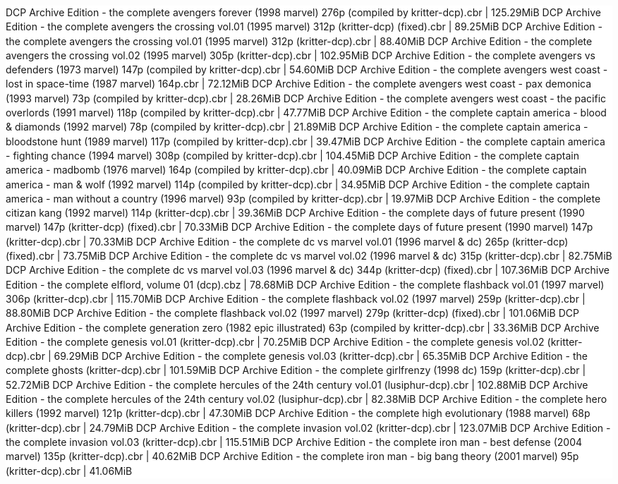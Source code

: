 DCP Archive Edition - the complete avengers forever (1998 marvel) 276p (compiled by kritter-dcp).cbr | 125.29MiB
DCP Archive Edition - the complete avengers the crossing vol.01 (1995 marvel) 312p (kritter-dcp) (fixed).cbr | 89.25MiB
DCP Archive Edition - the complete avengers the crossing vol.01 (1995 marvel) 312p (kritter-dcp).cbr | 88.40MiB
DCP Archive Edition - the complete avengers the crossing vol.02 (1995 marvel) 305p (kritter-dcp).cbr | 102.95MiB
DCP Archive Edition - the complete avengers vs defenders (1973 marvel) 147p (compiled by kritter-dcp).cbr | 54.60MiB
DCP Archive Edition - the complete avengers west coast - lost in space-time (1987 marvel) 164p.cbr | 72.12MiB
DCP Archive Edition - the complete avengers west coast - pax demonica (1993 marvel) 73p (compiled by kritter-dcp).cbr | 28.26MiB
DCP Archive Edition - the complete avengers west coast - the pacific overlords (1991 marvel) 118p (compiled by kritter-dcp).cbr | 47.77MiB
DCP Archive Edition - the complete captain america - blood & diamonds (1992 marvel) 78p (compiled by kritter-dcp).cbr | 21.89MiB
DCP Archive Edition - the complete captain america - bloodstone hunt (1989 marvel) 117p (compiled by kritter-dcp).cbr | 39.47MiB
DCP Archive Edition - the complete captain america - fighting chance (1994 marvel) 308p (compiled by kritter-dcp).cbr | 104.45MiB
DCP Archive Edition - the complete captain america - madbomb (1976 marvel) 164p (compiled by kritter-dcp).cbr | 40.09MiB
DCP Archive Edition - the complete captain america - man & wolf (1992 marvel) 114p (compiled by kritter-dcp).cbr | 34.95MiB
DCP Archive Edition - the complete captain america - man without a country (1996 marvel) 93p (compiled by kritter-dcp).cbr | 19.97MiB
DCP Archive Edition - the complete citizan kang (1992 marvel) 114p (kritter-dcp).cbr | 39.36MiB
DCP Archive Edition - the complete days of future present (1990 marvel) 147p (kritter-dcp) (fixed).cbr | 70.33MiB
DCP Archive Edition - the complete days of future present (1990 marvel) 147p (kritter-dcp).cbr | 70.33MiB
DCP Archive Edition - the complete dc vs marvel vol.01 (1996 marvel & dc) 265p (kritter-dcp) (fixed).cbr | 73.75MiB
DCP Archive Edition - the complete dc vs marvel vol.02 (1996 marvel & dc) 315p (kritter-dcp).cbr | 82.75MiB
DCP Archive Edition - the complete dc vs marvel vol.03 (1996 marvel & dc) 344p (kritter-dcp) (fixed).cbr | 107.36MiB
DCP Archive Edition - the complete elflord, volume 01 (dcp).cbz | 78.68MiB
DCP Archive Edition - the complete flashback vol.01 (1997 marvel) 306p (kritter-dcp).cbr | 115.70MiB
DCP Archive Edition - the complete flashback vol.02 (1997 marvel) 259p (kritter-dcp).cbr | 88.80MiB
DCP Archive Edition - the complete flashback vol.02 (1997 marvel) 279p (kritter-dcp) (fixed).cbr | 101.06MiB
DCP Archive Edition - the complete generation zero (1982 epic illustrated) 63p (compiled by kritter-dcp).cbr | 33.36MiB
DCP Archive Edition - the complete genesis vol.01 (kritter-dcp).cbr | 70.25MiB
DCP Archive Edition - the complete genesis vol.02 (kritter-dcp).cbr | 69.29MiB
DCP Archive Edition - the complete genesis vol.03 (kritter-dcp).cbr | 65.35MiB
DCP Archive Edition - the complete ghosts (kritter-dcp).cbr | 101.59MiB
DCP Archive Edition - the complete girlfrenzy (1998 dc) 159p (kritter-dcp).cbr | 52.72MiB
DCP Archive Edition - the complete hercules of the 24th century vol.01 (lusiphur-dcp).cbr | 102.88MiB
DCP Archive Edition - the complete hercules of the 24th century vol.02 (lusiphur-dcp).cbr | 82.38MiB
DCP Archive Edition - the complete hero killers (1992 marvel) 121p (kritter-dcp).cbr | 47.30MiB
DCP Archive Edition - the complete high evolutionary (1988 marvel) 68p (kritter-dcp).cbr | 24.79MiB
DCP Archive Edition - the complete invasion vol.02 (kritter-dcp).cbr | 123.07MiB
DCP Archive Edition - the complete invasion vol.03 (kritter-dcp).cbr | 115.51MiB
DCP Archive Edition - the complete iron man - best defense (2004 marvel) 135p (kritter-dcp).cbr | 40.62MiB
DCP Archive Edition - the complete iron man - big bang theory (2001 marvel) 95p (kritter-dcp).cbr | 41.06MiB